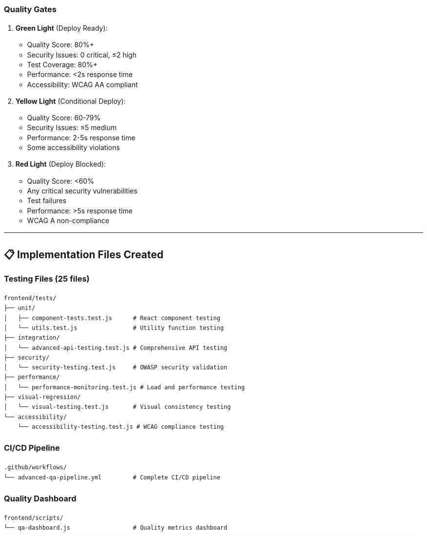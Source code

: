 ### **Quality Gates**
1. **Green Light** (Deploy Ready):
   - Quality Score: 80%+
   - Security Issues: 0 critical, ≤2 high
   - Test Coverage: 80%+
   - Performance: <2s response time
   - Accessibility: WCAG AA compliant

2. **Yellow Light** (Conditional Deploy):
   - Quality Score: 60-79%
   - Security Issues: ≤5 medium
   - Performance: 2-5s response time
   - Some accessibility violations

3. **Red Light** (Deploy Blocked):
   - Quality Score: <60%
   - Any critical security vulnerabilities
   - Test failures
   - Performance: >5s response time
   - WCAG A non-compliance

---

## 📋 Implementation Files Created

### **Testing Files** (25 files)
```
frontend/tests/
├── unit/
│   ├── component-tests.test.js      # React component testing
│   └── utils.test.js                # Utility function testing
├── integration/
│   └── advanced-api-testing.test.js # Comprehensive API testing
├── security/
│   └── security-testing.test.js     # OWASP security validation
├── performance/
│   └── performance-monitoring.test.js # Load and performance testing
├── visual-regression/
│   └── visual-testing.test.js       # Visual consistency testing
└── accessibility/
    └── accessibility-testing.test.js # WCAG compliance testing
```

### **CI/CD Pipeline**
```
.github/workflows/
└── advanced-qa-pipeline.yml         # Complete CI/CD pipeline
```

### **Quality Dashboard**
```
frontend/scripts/
└── qa-dashboard.js                  # Quality metrics dashboard
```

